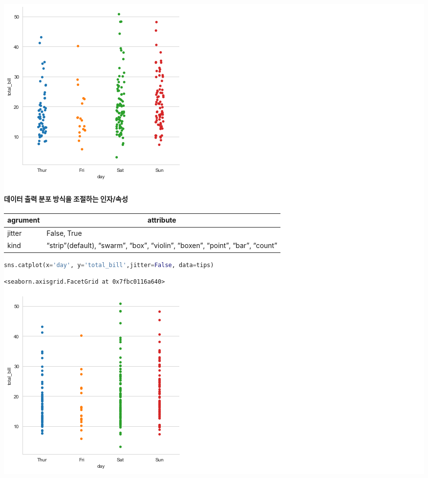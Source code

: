 ![png](output_12_1.png)
    


#### 데이터 출력 분포 방식을 조절하는 인자/속성

| agrument | attribute |
|--|--|
|jitter |False, True|
|kind|“strip”(default), “swarm”, “box”, “violin”, “boxen”, “point”, “bar”,  “count”|



```python
sns.catplot(x='day', y='total_bill',jitter=False, data=tips)
```




    <seaborn.axisgrid.FacetGrid at 0x7fbc0116a640>




    
![png](output_14_1.png)
    